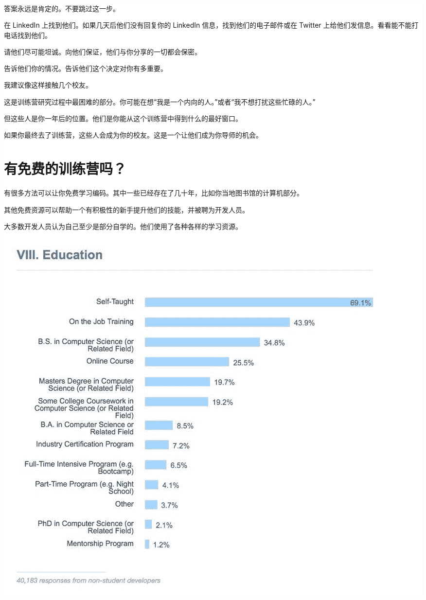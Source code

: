 答案永远是肯定的。不要跳过这一步。

在 LinkedIn 上找到他们。如果几天后他们没有回复你的 LinkedIn 信息，找到他们的电子邮件或在 Twitter 上给他们发信息。看看能不能打电话找到他们。

请他们尽可能坦诚。向他们保证，他们与你分享的一切都会保密。

告诉他们你的情况。告诉他们这个决定对你有多重要。

我建议像这样接触几个校友。

这是训练营研究过程中最困难的部分。你可能在想“我是一个内向的人。”或者“我不想打扰这些忙碌的人。”

但这些人是你一年后的位置。他们是你能从这个训练营中得到什么的最好窗口。

如果你最终去了训练营，这些人会成为你的校友。这是一个让他们成为你导师的机会。

# 有免费的训练营吗？

有很多方法可以让你免费学习编码。其中一些已经存在了几十年，比如你当地图书馆的计算机部分。

其他免费资源可以帮助一个有积极性的新手提升他们的技能，并被聘为开发人员。

大多数开发人员认为自己至少是部分自学的。他们使用了各种各样的学习资源。

![1_BDcBo7UJ86Br5O5J1Va_6A](img/75a4a22e417941feb73b7104245eb14c.png)
